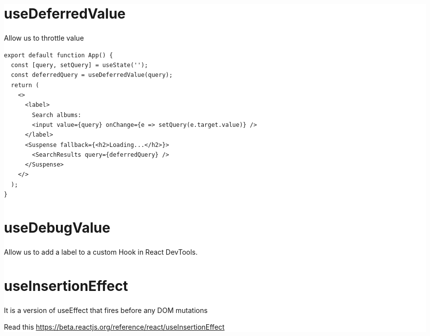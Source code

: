 # useDeferredValue

Allow us to throttle value

```
export default function App() {
  const [query, setQuery] = useState('');
  const deferredQuery = useDeferredValue(query);
  return (
    <>
      <label>
        Search albums:
        <input value={query} onChange={e => setQuery(e.target.value)} />
      </label>
      <Suspense fallback={<h2>Loading...</h2>}>
        <SearchResults query={deferredQuery} />
      </Suspense>
    </>
  );
}
```

# useDebugValue

Allow us to add a label to a custom Hook in React DevTools.

# useInsertionEffect

It is a version of useEffect that fires before any DOM mutations

Read this https://beta.reactjs.org/reference/react/useInsertionEffect
